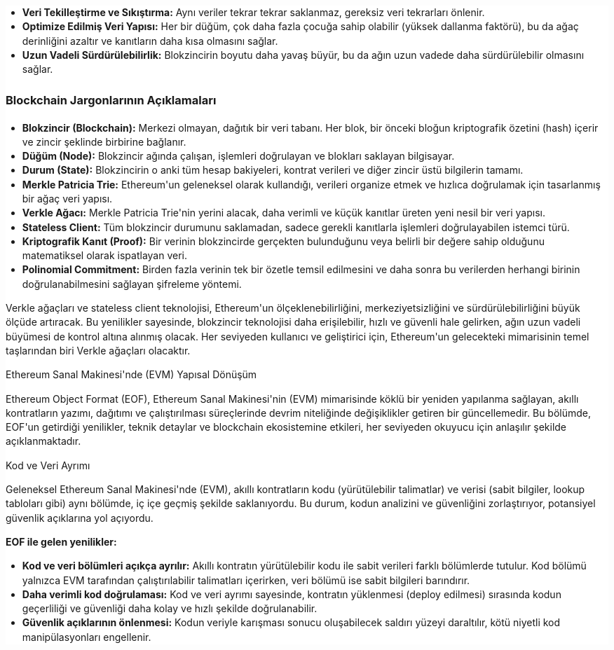 - **Veri Tekilleştirme ve Sıkıştırma:** Aynı veriler tekrar tekrar saklanmaz, gereksiz veri tekrarları önlenir.
- **Optimize Edilmiş Veri Yapısı:** Her bir düğüm, çok daha fazla çocuğa sahip olabilir (yüksek dallanma faktörü), bu da ağaç derinliğini azaltır ve kanıtların daha kısa olmasını sağlar.
- **Uzun Vadeli Sürdürülebilirlik:** Blokzincirin boyutu daha yavaş büyür, bu da ağın uzun vadede daha sürdürülebilir olmasını sağlar.

### Blockchain Jargonlarının Açıklamaları

- **Blokzincir (Blockchain):** Merkezi olmayan, dağıtık bir veri tabanı. Her blok, bir önceki bloğun kriptografik özetini (hash) içerir ve zincir şeklinde birbirine bağlanır.
- **Düğüm (Node):** Blokzincir ağında çalışan, işlemleri doğrulayan ve blokları saklayan bilgisayar.
- **Durum (State):** Blokzincirin o anki tüm hesap bakiyeleri, kontrat verileri ve diğer zincir üstü bilgilerin tamamı.
- **Merkle Patricia Trie:** Ethereum'un geleneksel olarak kullandığı, verileri organize etmek ve hızlıca doğrulamak için tasarlanmış bir ağaç veri yapısı.
- **Verkle Ağacı:** Merkle Patricia Trie'nin yerini alacak, daha verimli ve küçük kanıtlar üreten yeni nesil bir veri yapısı.
- **Stateless Client:** Tüm blokzincir durumunu saklamadan, sadece gerekli kanıtlarla işlemleri doğrulayabilen istemci türü.
- **Kriptografik Kanıt (Proof):** Bir verinin blokzincirde gerçekten bulunduğunu veya belirli bir değere sahip olduğunu matematiksel olarak ispatlayan veri.
- **Polinomial Commitment:** Birden fazla verinin tek bir özetle temsil edilmesini ve daha sonra bu verilerden herhangi birinin doğrulanabilmesini sağlayan şifreleme yöntemi.

Verkle ağaçları ve stateless client teknolojisi, Ethereum'un ölçeklenebilirliğini, merkeziyetsizliğini ve sürdürülebilirliğini büyük ölçüde artıracak. Bu yenilikler sayesinde, blokzincir teknolojisi daha erişilebilir, hızlı ve güvenli hale gelirken, ağın uzun vadeli büyümesi de kontrol altına alınmış olacak. Her seviyeden kullanıcı ve geliştirici için, Ethereum'un gelecekteki mimarisinin temel taşlarından biri Verkle ağaçları olacaktır.



Ethereum Sanal Makinesi'nde (EVM) Yapısal Dönüşüm

Ethereum Object Format (EOF), Ethereum Sanal Makinesi'nin (EVM) mimarisinde köklü bir yeniden yapılanma sağlayan, akıllı kontratların yazımı, dağıtımı ve çalıştırılması süreçlerinde devrim niteliğinde değişiklikler getiren bir güncellemedir. Bu bölümde, EOF'un getirdiği yenilikler, teknik detaylar ve blockchain ekosistemine etkileri, her seviyeden okuyucu için anlaşılır şekilde açıklanmaktadır.

Kod ve Veri Ayrımı

Geleneksel Ethereum Sanal Makinesi'nde (EVM), akıllı kontratların kodu (yürütülebilir talimatlar) ve verisi (sabit bilgiler, lookup tabloları gibi) aynı bölümde, iç içe geçmiş şekilde saklanıyordu. Bu durum, kodun analizini ve güvenliğini zorlaştırıyor, potansiyel güvenlik açıklarına yol açıyordu.

**EOF ile gelen yenilikler:**
- **Kod ve veri bölümleri açıkça ayrılır:** Akıllı kontratın yürütülebilir kodu ile sabit verileri farklı bölümlerde tutulur. Kod bölümü yalnızca EVM tarafından çalıştırılabilir talimatları içerirken, veri bölümü ise sabit bilgileri barındırır.
- **Daha verimli kod doğrulaması:** Kod ve veri ayrımı sayesinde, kontratın yüklenmesi (deploy edilmesi) sırasında kodun geçerliliği ve güvenliği daha kolay ve hızlı şekilde doğrulanabilir.
- **Güvenlik açıklarının önlenmesi:** Kodun veriyle karışması sonucu oluşabilecek saldırı yüzeyi daraltılır, kötü niyetli kod manipülasyonları engellenir.
